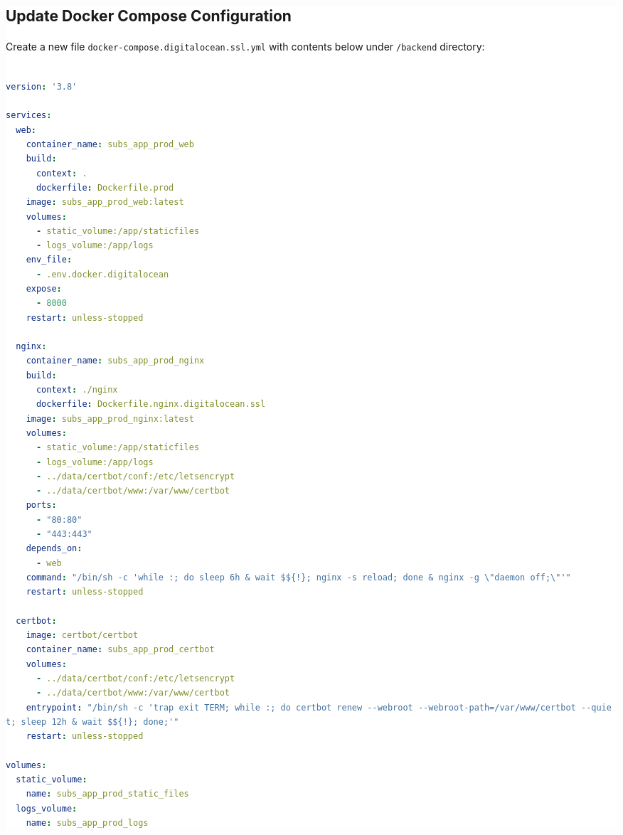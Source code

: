## Update Docker Compose Configuration

Create a new file `docker-compose.digitalocean.ssl.yml` with contents below under `/backend` directory:

```yml

version: '3.8'

services:
  web:
    container_name: subs_app_prod_web
    build:
      context: .
      dockerfile: Dockerfile.prod
    image: subs_app_prod_web:latest
    volumes:
      - static_volume:/app/staticfiles
      - logs_volume:/app/logs
    env_file:
      - .env.docker.digitalocean
    expose:
      - 8000
    restart: unless-stopped
  
  nginx:
    container_name: subs_app_prod_nginx
    build:
      context: ./nginx
      dockerfile: Dockerfile.nginx.digitalocean.ssl
    image: subs_app_prod_nginx:latest
    volumes:
      - static_volume:/app/staticfiles
      - logs_volume:/app/logs
      - ../data/certbot/conf:/etc/letsencrypt
      - ../data/certbot/www:/var/www/certbot
    ports:
      - "80:80"
      - "443:443"
    depends_on:
      - web
    command: "/bin/sh -c 'while :; do sleep 6h & wait $${!}; nginx -s reload; done & nginx -g \"daemon off;\"'"
    restart: unless-stopped
  
  certbot:
    image: certbot/certbot
    container_name: subs_app_prod_certbot
    volumes:
      - ../data/certbot/conf:/etc/letsencrypt
      - ../data/certbot/www:/var/www/certbot
    entrypoint: "/bin/sh -c 'trap exit TERM; while :; do certbot renew --webroot --webroot-path=/var/www/certbot --quiet; sleep 12h & wait $${!}; done;'"
    restart: unless-stopped

volumes:
  static_volume:
    name: subs_app_prod_static_files
  logs_volume:
    name: subs_app_prod_logs

```

